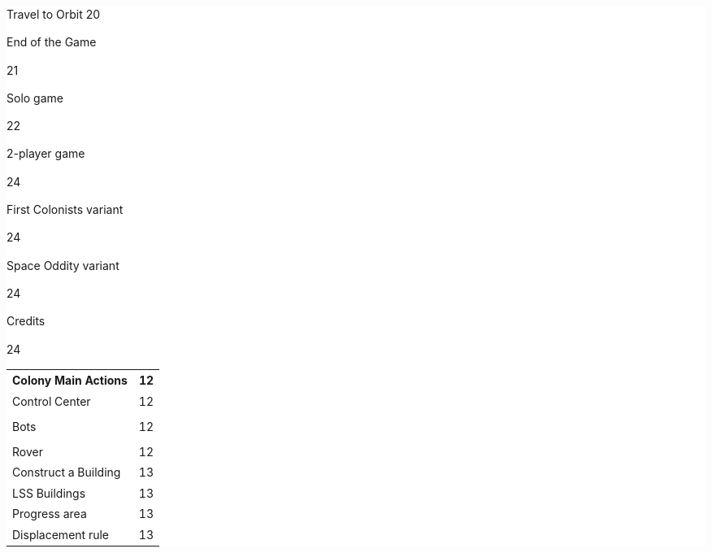 Travel to Orbit
20

End of the Game

21

Solo game

22

2-player game

24

First Colonists variant

24

Space Oddity variant

24

Credits

24


<table>
<tr>
<th>Colony Main Actions</th>
<th>12</th>
</tr>
<tr>
<td>Control Center</td>
<td>12</td>
</tr>
<tr>
<td></td>
<td></td>
</tr>
<tr>
<td>Bots</td>
<td>12</td>
</tr>
<tr>
<td></td>
<td></td>
</tr>
<tr>
<td>Rover</td>
<td>12</td>
</tr>
<tr>
<td>Construct a Building</td>
<td>13</td>
</tr>
<tr>
<td>LSS Buildings</td>
<td>13</td>
</tr>
<tr>
<td>Progress area</td>
<td>13</td>
</tr>
<tr>
<td>Displacement rule</td>
<td>13</td>
</tr>
<tr>
